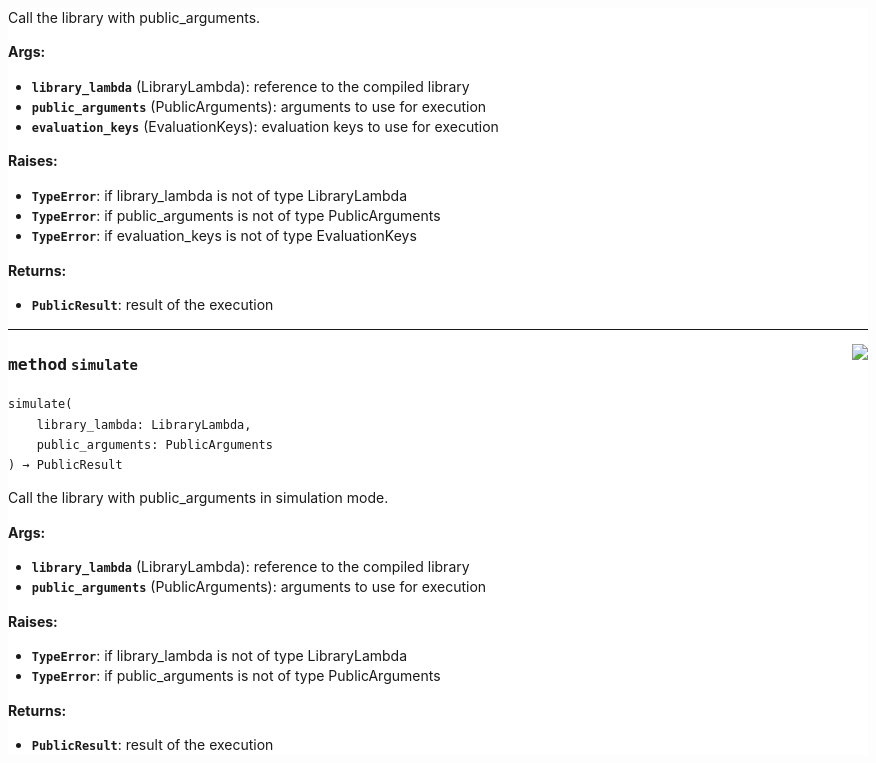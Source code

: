 Call the library with public_arguments. 



**Args:**
 
 - <b>`library_lambda`</b> (LibraryLambda):  reference to the compiled library 
 - <b>`public_arguments`</b> (PublicArguments):  arguments to use for execution 
 - <b>`evaluation_keys`</b> (EvaluationKeys):  evaluation keys to use for execution 



**Raises:**
 
 - <b>`TypeError`</b>:  if library_lambda is not of type LibraryLambda 
 - <b>`TypeError`</b>:  if public_arguments is not of type PublicArguments 
 - <b>`TypeError`</b>:  if evaluation_keys is not of type EvaluationKeys 



**Returns:**
 
 - <b>`PublicResult`</b>:  result of the execution 

---

<a href="../../../compilers/concrete-compiler/compiler/lib/Bindings/Python/concrete/compiler/library_support.py#L315"><img align="right" style="float:right;" src="https://img.shields.io/badge/-source-cccccc?style=flat-square"></a>

### <kbd>method</kbd> `simulate`

```python
simulate(
    library_lambda: LibraryLambda,
    public_arguments: PublicArguments
) → PublicResult
```

Call the library with public_arguments in simulation mode. 



**Args:**
 
 - <b>`library_lambda`</b> (LibraryLambda):  reference to the compiled library 
 - <b>`public_arguments`</b> (PublicArguments):  arguments to use for execution 



**Raises:**
 
 - <b>`TypeError`</b>:  if library_lambda is not of type LibraryLambda 
 - <b>`TypeError`</b>:  if public_arguments is not of type PublicArguments 



**Returns:**
 
 - <b>`PublicResult`</b>:  result of the execution 


